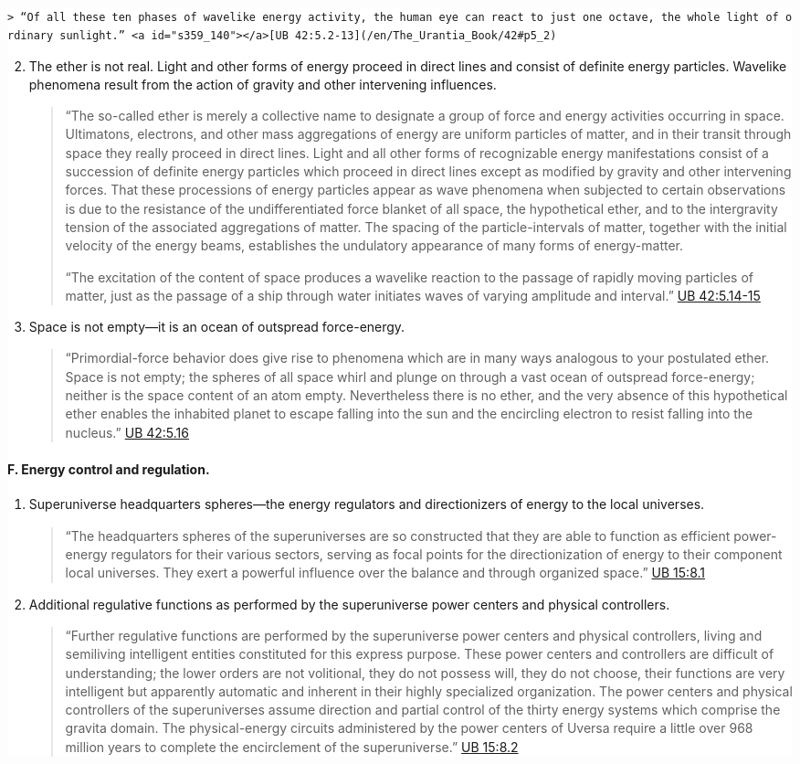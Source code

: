 	> “Of all these ten phases of wavelike energy activity, the human eye can react to just one octave, the whole light of ordinary sunlight.” <a id="s359_140"></a>[UB 42:5.2-13](/en/The_Urantia_Book/42#p5_2)

2. The ether is not real. Light and other forms of energy proceed in direct lines and consist of definite energy particles. Wavelike phenomena result from the action of gravity and other intervening influences.

	> “The so-called ether is merely a collective name to designate a group of force and energy activities occurring in space. Ultimatons, electrons, and other mass aggregations of energy are uniform particles of matter, and in their transit through space they really proceed in direct lines. Light and all other forms of recognizable energy manifestations consist of a succession of definite energy particles which proceed in direct lines except as modified by gravity and other intervening forces. That these processions of energy particles appear as wave phenomena when subjected to certain observations is due to the resistance of the undifferentiated force blanket of all space, the hypothetical ether, and to the intergravity tension of the associated aggregations of matter. The spacing of the particle-intervals of matter, together with the initial velocity of the energy beams, establishes the undulatory appearance of many forms of energy-matter.
	> 
	> “The excitation of the content of space produces a wavelike reaction to the passage of rapidly moving particles of matter, just as the passage of a ship through water initiates waves of varying amplitude and interval.” <a id="s365_222"></a>[UB 42:5.14-15](/en/The_Urantia_Book/42#p5_14)

3. Space is not empty—it is an ocean of outspread force-energy.

	> “Primordial-force behavior does give rise to phenomena which are in many ways analogous to your postulated ether. Space is not empty; the spheres of all space whirl and plunge on through a vast ocean of outspread force-energy; neither is the space content of an atom empty. Nevertheless there is no ether, and the very absence of this hypothetical ether enables the inhabited planet to escape falling into the sun and the encircling electron to resist falling into the nucleus.” <a id="s369_482"></a>[UB 42:5.16](/en/The_Urantia_Book/42#p5_16)

#### F. Energy control and regulation.

1. Superuniverse headquarters spheres—the energy regulators and directionizers of energy to the local universes.

	> “The headquarters spheres of the superuniverses are so constructed that they are able to function as efficient power-energy regulators for their various sectors, serving as focal points for the directionization of energy to their component local universes. They exert a powerful influence over the balance and through organized space.” <a id="s375_339"></a>[UB 15:8.1](/en/The_Urantia_Book/15#p8_1)

2. Additional regulative functions as performed by the superuniverse power centers and physical controllers.

	> “Further regulative functions are performed by the superuniverse power centers and physical controllers, living and semiliving intelligent entities constituted for this express purpose. These power centers and controllers are difficult of understanding; the lower orders are not volitional, they do not possess will, they do not choose, their functions are very intelligent but apparently automatic and inherent in their highly specialized organization. The power centers and physical controllers of the superuniverses assume direction and partial control of the thirty energy systems which comprise the gravita domain. The physical-energy circuits administered by the power centers of Uversa require a little over 968 million years to complete the encirclement of the superuniverse.” <a id="s379_788"></a>[UB 15:8.2](/en/The_Urantia_Book/15#p8_2)
